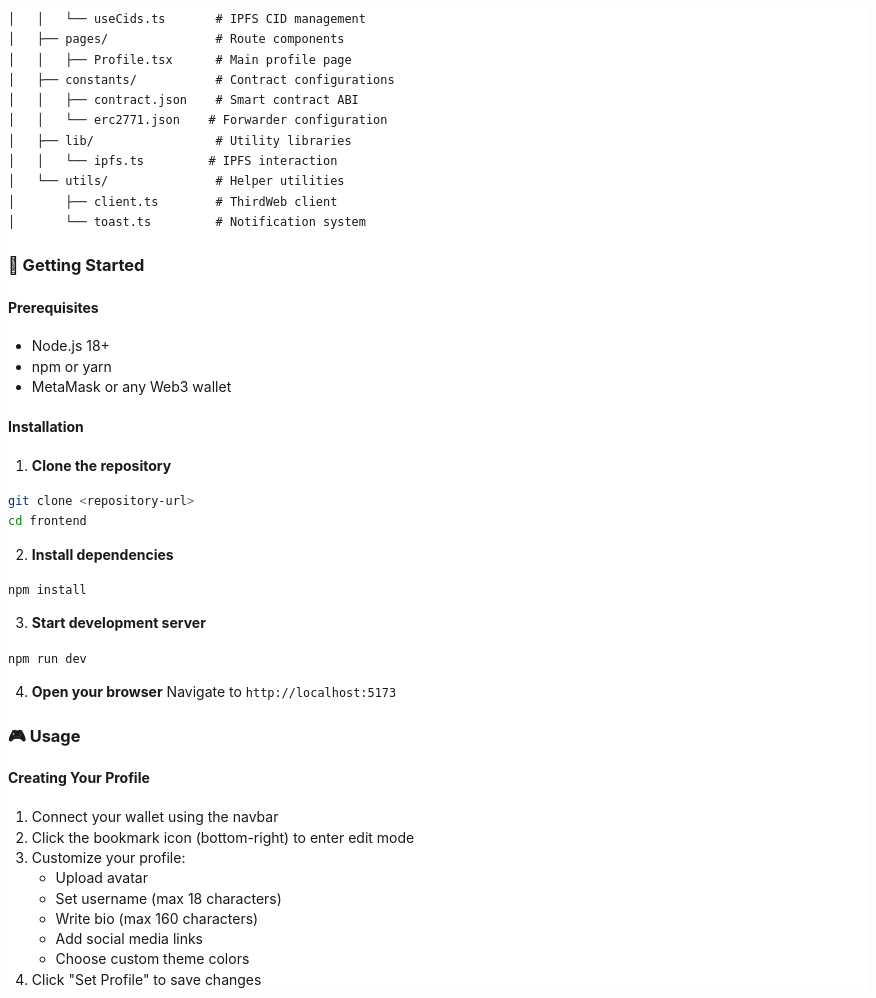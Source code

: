 ```
│   │   └── useCids.ts       # IPFS CID management
│   ├── pages/               # Route components
│   │   ├── Profile.tsx      # Main profile page
│   ├── constants/           # Contract configurations
│   │   ├── contract.json    # Smart contract ABI
│   │   └── erc2771.json    # Forwarder configuration
│   ├── lib/                 # Utility libraries
│   │   └── ipfs.ts         # IPFS interaction
│   └── utils/               # Helper utilities
│       ├── client.ts        # ThirdWeb client
│       └── toast.ts         # Notification system
```

### 🚀 Getting Started

#### Prerequisites
- Node.js 18+ 
- npm or yarn
- MetaMask or any Web3 wallet

#### Installation

1. **Clone the repository**
```bash
git clone <repository-url>
cd frontend
```

2. **Install dependencies**
```bash
npm install
```

3. **Start development server**
```bash
npm run dev
```

4. **Open your browser**
Navigate to `http://localhost:5173`

### 🎮 Usage

#### Creating Your Profile
1. Connect your wallet using the navbar
2. Click the bookmark icon (bottom-right) to enter edit mode
3. Customize your profile:
   - Upload avatar
   - Set username (max 18 characters)
   - Write bio (max 160 characters)
   - Add social media links
   - Choose custom theme colors
4. Click "Set Profile" to save changes
